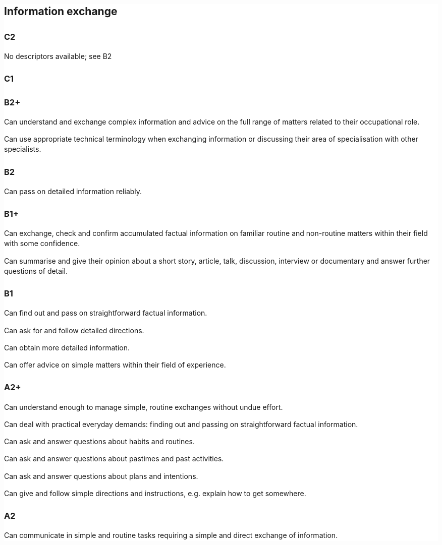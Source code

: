 ## Information exchange  

### C2  

No descriptors available; see B2  

### C1

### B2+  

Can understand and exchange complex information and advice on the full range of matters related to their occupational role.  

Can use appropriate technical terminology when exchanging information or discussing their area of specialisation with other specialists.  

### B2  

Can pass on detailed information reliably.  

### B1+  

Can exchange, check and confirm accumulated factual information on familiar routine and non-routine matters within their field with some confidence.  

Can summarise and give their opinion about a short story, article, talk, discussion, interview or documentary and answer further questions of detail.  

### B1  

Can find out and pass on straightforward factual information.  

Can ask for and follow detailed directions.  

Can obtain more detailed information.  

Can offer advice on simple matters within their field of experience.  

### A2+  

Can understand enough to manage simple, routine exchanges without undue effort.  

Can deal with practical everyday demands: finding out and passing on straightforward factual information.  

Can ask and answer questions about habits and routines.  

Can ask and answer questions about pastimes and past activities.  

Can ask and answer questions about plans and intentions.  

Can give and follow simple directions and instructions, e.g. explain how to get somewhere.  

### A2  

Can communicate in simple and routine tasks requiring a simple and direct exchange of information.  
